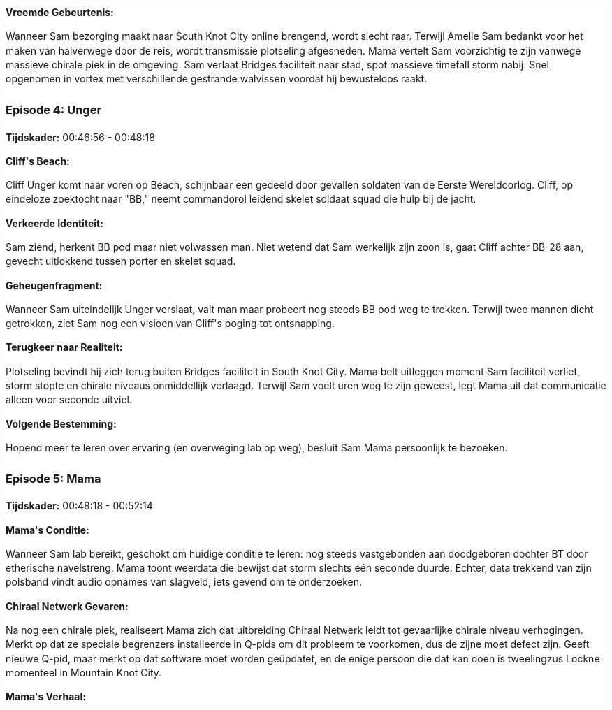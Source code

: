 **Vreemde Gebeurtenis:**

Wanneer Sam bezorging maakt naar South Knot City online brengend, wordt slecht raar. Terwijl Amelie Sam bedankt voor het maken van halverwege door de reis, wordt transmissie plotseling afgesneden. Mama vertelt Sam voorzichtig te zijn vanwege massieve chirale piek in de omgeving. Sam verlaat Bridges faciliteit naar stad, spot massieve timefall storm nabij. Snel opgenomen in vortex met verschillende gestrande walvissen voordat hij bewusteloos raakt.

### Episode 4: Unger

**Tijdskader:** 00:46:56 - 00:48:18

**Cliff's Beach:**

Cliff Unger komt naar voren op Beach, schijnbaar een gedeeld door gevallen soldaten van de Eerste Wereldoorlog. Cliff, op eindeloze zoektocht naar "BB," neemt commandorol leidend skelet soldaat squad die hulp bij de jacht.

**Verkeerde Identiteit:**

Sam ziend, herkent BB pod maar niet volwassen man. Niet wetend dat Sam werkelijk zijn zoon is, gaat Cliff achter BB-28 aan, gevecht uitlokkend tussen porter en skelet squad.

**Geheugenfragment:**

Wanneer Sam uiteindelijk Unger verslaat, valt man maar probeert nog steeds BB pod weg te trekken. Terwijl twee mannen dicht getrokken, ziet Sam nog een visioen van Cliff's poging tot ontsnapping.

**Terugkeer naar Realiteit:**

Plotseling bevindt hij zich terug buiten Bridges faciliteit in South Knot City. Mama belt uitleggen moment Sam faciliteit verliet, storm stopte en chirale niveaus onmiddellijk verlaagd. Terwijl Sam voelt uren weg te zijn geweest, legt Mama uit dat communicatie alleen voor seconde uitviel.

**Volgende Bestemming:**

Hopend meer te leren over ervaring (en overweging lab op weg), besluit Sam Mama persoonlijk te bezoeken.

### Episode 5: Mama

**Tijdskader:** 00:48:18 - 00:52:14

**Mama's Conditie:**

Wanneer Sam lab bereikt, geschokt om huidige conditie te leren: nog steeds vastgebonden aan doodgeboren dochter BT door etherische navelstreng. Mama toont weerdata die bewijst dat storm slechts één seconde duurde. Echter, data trekkend van zijn polsband vindt audio opnames van slagveld, iets gevend om te onderzoeken.

**Chiraal Netwerk Gevaren:**

Na nog een chirale piek, realiseert Mama zich dat uitbreiding Chiraal Netwerk leidt tot gevaarlijke chirale niveau verhogingen. Merkt op dat ze speciale begrenzers installeerde in Q-pids om dit probleem te voorkomen, dus de zijne moet defect zijn. Geeft nieuwe Q-pid, maar merkt op dat software moet worden geüpdatet, en de enige persoon die dat kan doen is tweelingzus Lockne momenteel in Mountain Knot City.

**Mama's Verhaal:**
